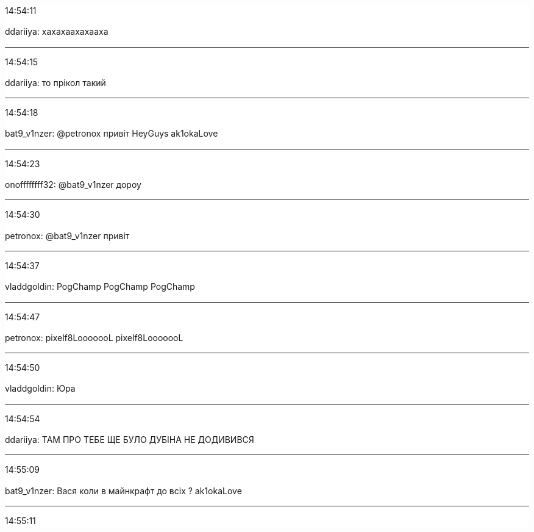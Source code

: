 
14:54:11

ddariiya: хахахаахахааха

---

14:54:15

ddariiya: то прікол такий

---

14:54:18

bat9_v1nzer: @petronox привіт HeyGuys ak1okaLove

---

14:54:23

onoffffffff32: @bat9_v1nzer дороу

---

14:54:30

petronox: @bat9_v1nzer привіт

---

14:54:37

vladdgoldin: PogChamp PogChamp PogChamp

---

14:54:47

petronox: pixelf8LooooooL pixelf8LooooooL

---

14:54:50

vladdgoldin: Юра

---

14:54:54

ddariiya: ТАМ ПРО ТЕБЕ ЩЕ БУЛО ДУБІНА НЕ ДОДИВИВСЯ

---

14:55:09

bat9_v1nzer: Вася коли в майнкрафт до всіх ? ak1okaLove

---

14:55:11

